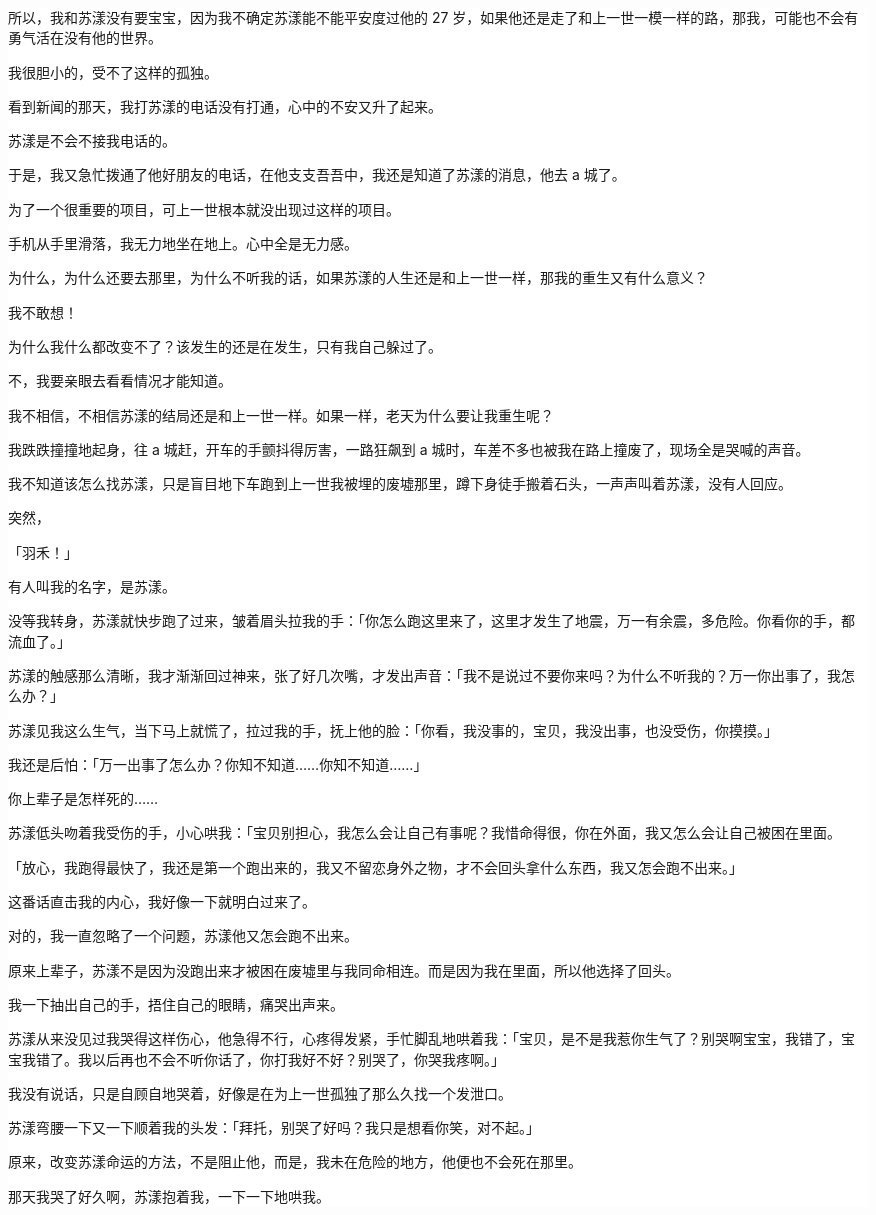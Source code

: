 所以，我和苏漾没有要宝宝，因为我不确定苏漾能不能平安度过他的 27 岁，如果他还是走了和上一世一模一样的路，那我，可能也不会有勇气活在没有他的世界。

我很胆小的，受不了这样的孤独。

看到新闻的那天，我打苏漾的电话没有打通，心中的不安又升了起来。

苏漾是不会不接我电话的。

于是，我又急忙拨通了他好朋友的电话，在他支支吾吾中，我还是知道了苏漾的消息，他去 a 城了。

为了一个很重要的项目，可上一世根本就没出现过这样的项目。

手机从手里滑落，我无力地坐在地上。心中全是无力感。

为什么，为什么还要去那里，为什么不听我的话，如果苏漾的人生还是和上一世一样，那我的重生又有什么意义？

我不敢想！

为什么我什么都改变不了？该发生的还是在发生，只有我自己躲过了。

不，我要亲眼去看看情况才能知道。

我不相信，不相信苏漾的结局还是和上一世一样。如果一样，老天为什么要让我重生呢？

我跌跌撞撞地起身，往 a 城赶，开车的手颤抖得厉害，一路狂飙到 a 城时，车差不多也被我在路上撞废了，现场全是哭喊的声音。

我不知道该怎么找苏漾，只是盲目地下车跑到上一世我被埋的废墟那里，蹲下身徒手搬着石头，一声声叫着苏漾，没有人回应。

突然，

「羽禾！」

有人叫我的名字，是苏漾。

没等我转身，苏漾就快步跑了过来，皱着眉头拉我的手：「你怎么跑这里来了，这里才发生了地震，万一有余震，多危险。你看你的手，都流血了。」

苏漾的触感那么清晰，我才渐渐回过神来，张了好几次嘴，才发出声音：「我不是说过不要你来吗？为什么不听我的？万一你出事了，我怎么办？」

苏漾见我这么生气，当下马上就慌了，拉过我的手，抚上他的脸：「你看，我没事的，宝贝，我没出事，也没受伤，你摸摸。」

我还是后怕：「万一出事了怎么办？你知不知道……你知不知道……」

你上辈子是怎样死的……

苏漾低头吻着我受伤的手，小心哄我：「宝贝别担心，我怎么会让自己有事呢？我惜命得很，你在外面，我又怎么会让自己被困在里面。

「放心，我跑得最快了，我还是第一个跑出来的，我又不留恋身外之物，才不会回头拿什么东西，我又怎会跑不出来。」

这番话直击我的内心，我好像一下就明白过来了。

对的，我一直忽略了一个问题，苏漾他又怎会跑不出来。

原来上辈子，苏漾不是因为没跑出来才被困在废墟里与我同命相连。而是因为我在里面，所以他选择了回头。

我一下抽出自己的手，捂住自己的眼睛，痛哭出声来。

苏漾从来没见过我哭得这样伤心，他急得不行，心疼得发紧，手忙脚乱地哄着我：「宝贝，是不是我惹你生气了？别哭啊宝宝，我错了，宝宝我错了。我以后再也不会不听你话了，你打我好不好？别哭了，你哭我疼啊。」

我没有说话，只是自顾自地哭着，好像是在为上一世孤独了那么久找一个发泄口。

苏漾弯腰一下又一下顺着我的头发：「拜托，别哭了好吗？我只是想看你笑，对不起。」

原来，改变苏漾命运的方法，不是阻止他，而是，我未在危险的地方，他便也不会死在那里。

那天我哭了好久啊，苏漾抱着我，一下一下地哄我。
